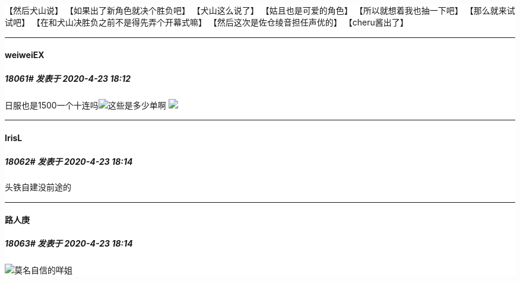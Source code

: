 


【然后犬山说】
【如果出了新角色就决个胜负吧】
【犬山这么说了】
【姑且也是可爱的角色】
【所以就想着我也抽一下吧】
【那么就来试试吧】
【在和犬山决胜负之前不是得先弄个开幕式嘛】
【然后这次是佐仓绫音担任声优的】
【cheru酱出了】







-----

####  weiweiEX  
##### 18061#       发表于 2020-4-23 18:12




日服也是1500一个十连吗<img src="https://static.saraba1st.com/image/smiley/face2017/001.png" referrerpolicy="no-referrer">这些是多少单啊
<img src="https://p.sda1.dev/0/be06b524a25d65f23949fd2d853a797b/-390b32be36fa59fa.png" referrerpolicy="no-referrer">







-----

####  IrisL  
##### 18062#       发表于 2020-4-23 18:14




头铁自建没前途的







-----

####  路人庚  
##### 18063#       发表于 2020-4-23 18:14



<img src="https://static.saraba1st.com/image/smiley/face2017/067.png" referrerpolicy="no-referrer">莫名自信的咩姐





